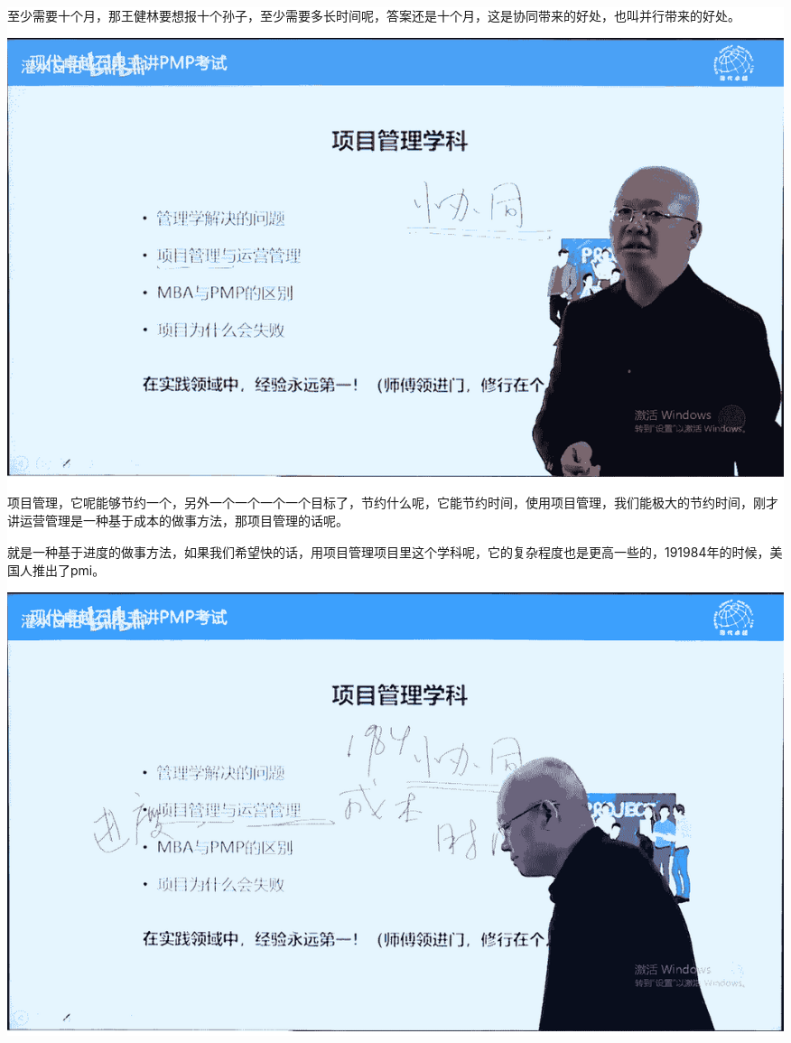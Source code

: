 至少需要十个月，那王健林要想报十个孙子，至少需要多长时间呢，答案还是十个月，这是协同带来的好处，也叫并行带来的好处。



![](img/86ce8f373169592e4513c2559bae81ce_48.png)

项目管理，它呢能够节约一个，另外一个一个一个一个目标了，节约什么呢，它能节约时间，使用项目管理，我们能极大的节约时间，刚才讲运营管理是一种基于成本的做事方法，那项目管理的话呢。

就是一种基于进度的做事方法，如果我们希望快的话，用项目管理项目里这个学科呢，它的复杂程度也是更高一些的，191984年的时候，美国人推出了pmi。



![](img/86ce8f373169592e4513c2559bae81ce_50.png)

